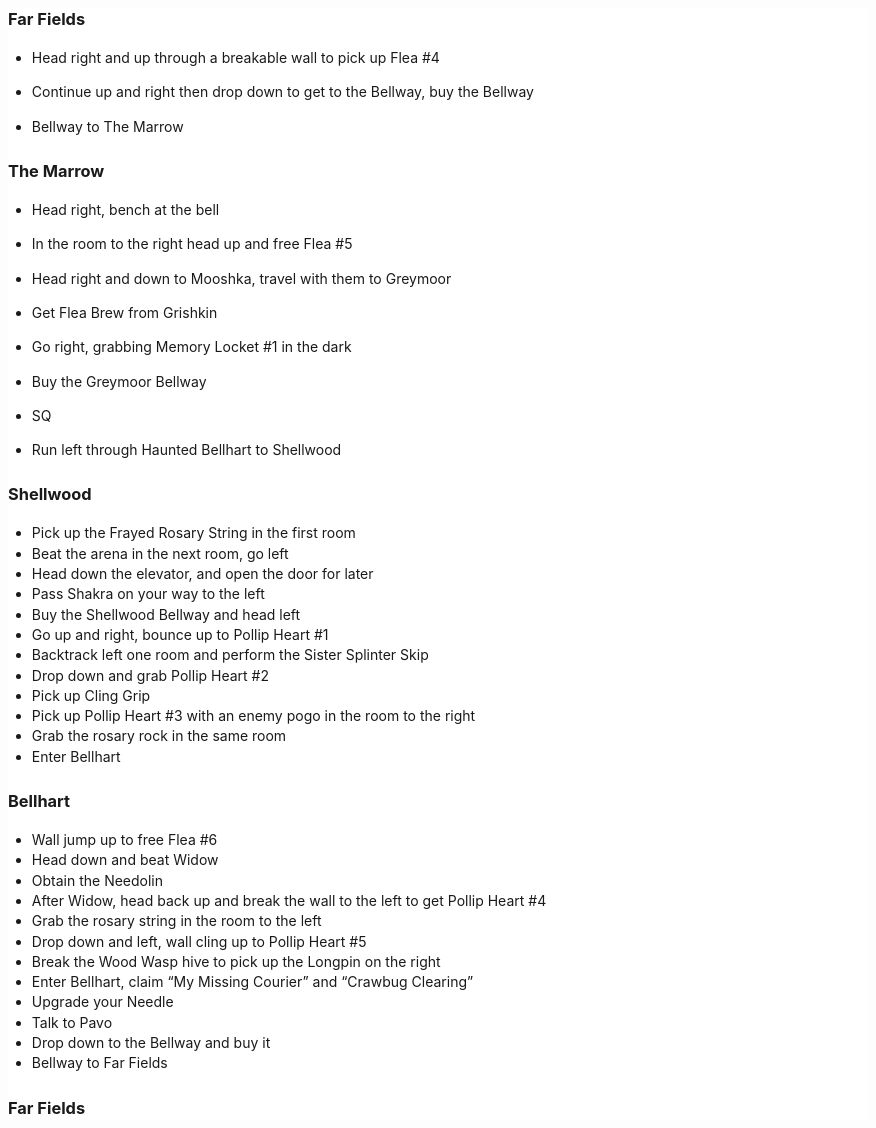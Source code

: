 
### Far Fields

- Head right and up through a breakable wall to pick up Flea #4
  
- Continue up and right then drop down to get to the Bellway, buy the Bellway
  
- Bellway to The Marrow

### The Marrow

- Head right, bench at the bell
- In the room to the right head up and free Flea #5
  
- Head right and down to Mooshka, travel with them to Greymoor
- Get Flea Brew from Grishkin
- Go right, grabbing Memory Locket #1 in the dark
- Buy the Greymoor Bellway 
- SQ
- Run left through Haunted Bellhart to Shellwood 

### Shellwood

- Pick up the Frayed Rosary String in the first room
- Beat the arena in the next room, go left
- Head down the elevator, and open the door for later
- Pass Shakra on your way to the left
- Buy the Shellwood Bellway and head left 
- Go up and right, bounce up to Pollip Heart #1
- Backtrack left one room and perform the Sister Splinter Skip
- Drop down and grab Pollip Heart #2
- Pick up Cling Grip 
- Pick up Pollip Heart #3 with an enemy pogo in the room to the right
- Grab the rosary rock in the same room
- Enter Bellhart

### Bellhart

- Wall jump up to free Flea #6 
- Head down and beat Widow 
- Obtain the Needolin
- After Widow, head back up and break the wall to the left to get Pollip Heart
  #4
- Grab the rosary string in the room to the left
- Drop down and left, wall cling up to Pollip Heart #5
- Break the Wood Wasp hive to pick up the Longpin on the right
- Enter Bellhart, claim “My Missing Courier” and “Crawbug Clearing”
- Upgrade your Needle 
- Talk to Pavo
- Drop down to the Bellway and buy it
- Bellway to Far Fields

### Far Fields
